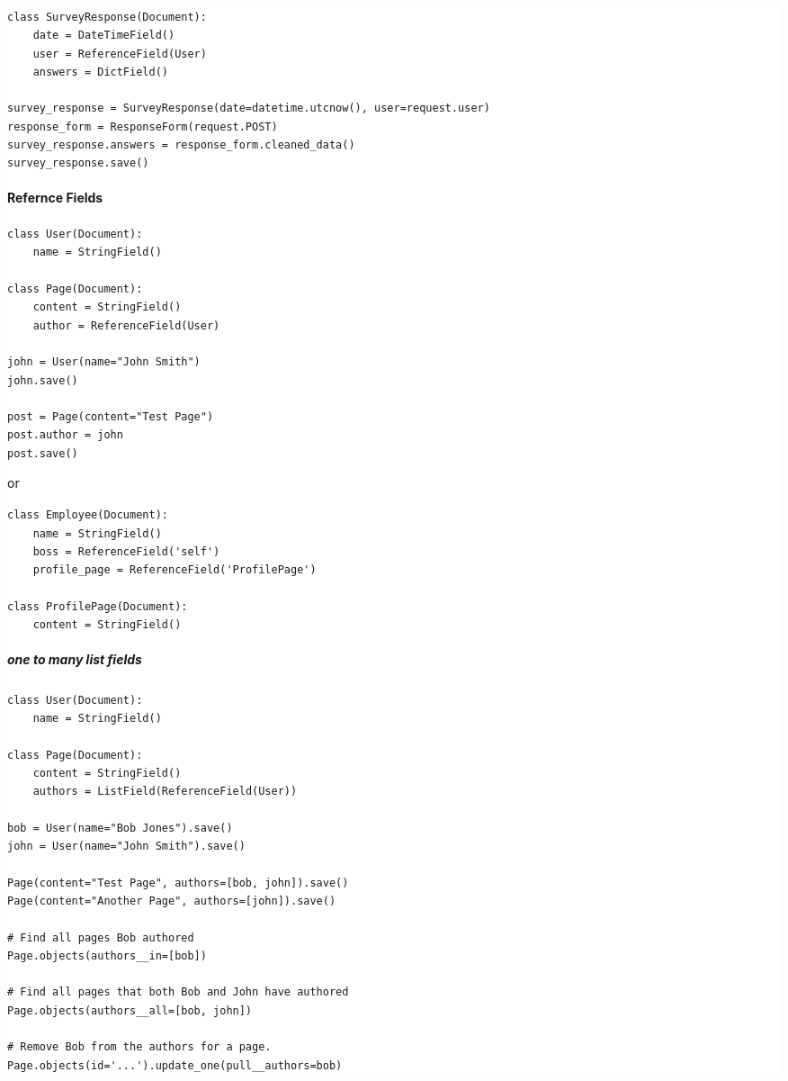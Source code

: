 ```
class SurveyResponse(Document):
    date = DateTimeField()
    user = ReferenceField(User)
    answers = DictField()

survey_response = SurveyResponse(date=datetime.utcnow(), user=request.user)
response_form = ResponseForm(request.POST)
survey_response.answers = response_form.cleaned_data()
survey_response.save()
```

#### Refernce Fields

```
class User(Document):
    name = StringField()

class Page(Document):
    content = StringField()
    author = ReferenceField(User)

john = User(name="John Smith")
john.save()

post = Page(content="Test Page")
post.author = john
post.save()
```

or 

```
class Employee(Document):
    name = StringField()
    boss = ReferenceField('self')
    profile_page = ReferenceField('ProfilePage')

class ProfilePage(Document):
    content = StringField()
```
##### one to many list fields

```
class User(Document):
    name = StringField()

class Page(Document):
    content = StringField()
    authors = ListField(ReferenceField(User))

bob = User(name="Bob Jones").save()
john = User(name="John Smith").save()

Page(content="Test Page", authors=[bob, john]).save()
Page(content="Another Page", authors=[john]).save()

# Find all pages Bob authored
Page.objects(authors__in=[bob])

# Find all pages that both Bob and John have authored
Page.objects(authors__all=[bob, john])

# Remove Bob from the authors for a page.
Page.objects(id='...').update_one(pull__authors=bob)

```